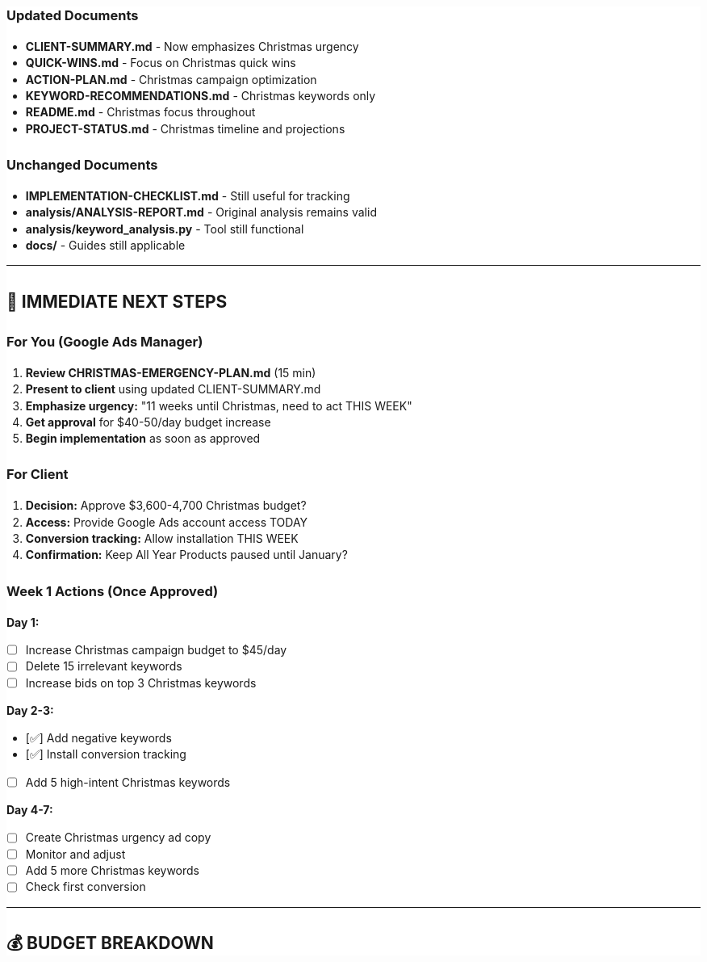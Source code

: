 ### Updated Documents
- **CLIENT-SUMMARY.md** - Now emphasizes Christmas urgency
- **QUICK-WINS.md** - Focus on Christmas quick wins
- **ACTION-PLAN.md** - Christmas campaign optimization
- **KEYWORD-RECOMMENDATIONS.md** - Christmas keywords only
- **README.md** - Christmas focus throughout
- **PROJECT-STATUS.md** - Christmas timeline and projections

### Unchanged Documents
- **IMPLEMENTATION-CHECKLIST.md** - Still useful for tracking
- **analysis/ANALYSIS-REPORT.md** - Original analysis remains valid
- **analysis/keyword_analysis.py** - Tool still functional
- **docs/** - Guides still applicable

---

## 🚀 IMMEDIATE NEXT STEPS

### For You (Google Ads Manager)
1. **Review CHRISTMAS-EMERGENCY-PLAN.md** (15 min)
2. **Present to client** using updated CLIENT-SUMMARY.md
3. **Emphasize urgency:** "11 weeks until Christmas, need to act THIS WEEK"
4. **Get approval** for $40-50/day budget increase
5. **Begin implementation** as soon as approved

### For Client
1. **Decision:** Approve $3,600-4,700 Christmas budget?
2. **Access:** Provide Google Ads account access TODAY
3. **Conversion tracking:** Allow installation THIS WEEK
4. **Confirmation:** Keep All Year Products paused until January?

### Week 1 Actions (Once Approved)
**Day 1:**
- [ ] Increase Christmas campaign budget to $45/day
- [ ] Delete 15 irrelevant keywords
- [ ] Increase bids on top 3 Christmas keywords

**Day 2-3:**
- [✅] Add negative keywords
- [✅] Install conversion tracking
- [ ] Add 5 high-intent Christmas keywords

**Day 4-7:**
- [ ] Create Christmas urgency ad copy
- [ ] Monitor and adjust
- [ ] Add 5 more Christmas keywords
- [ ] Check first conversion

---

## 💰 BUDGET BREAKDOWN
